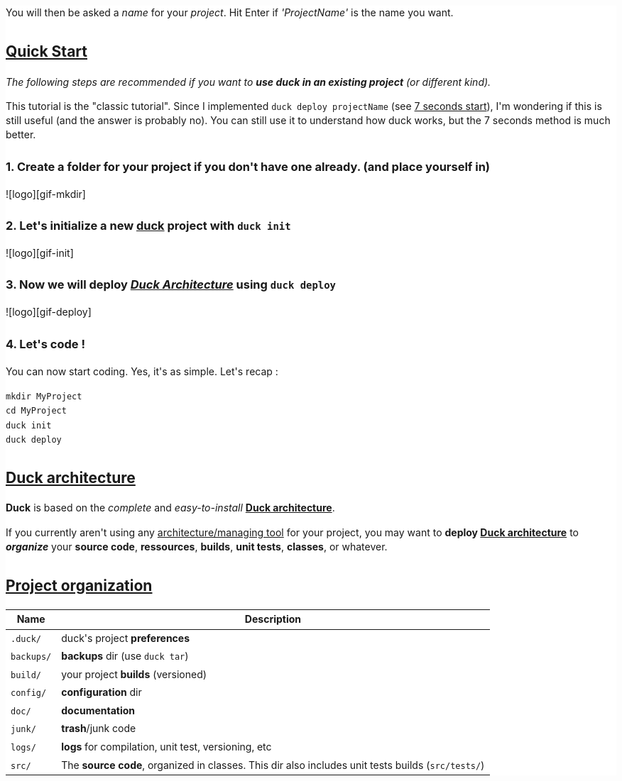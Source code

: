 You will then be asked a *name* for your *project*. Hit Enter if *'ProjectName'* is the name you want. 

## [Quick Start]()

*The following steps are recommended if you want to **use duck in an existing project** (or different kind).*

This tutorial is the "classic tutorial". Since I implemented `duck deploy projectName` (see [7 seconds start](#7-seconds-start)), I'm wondering if this is still useful (and the answer is probably no).
You can still use it to understand how duck works, but the 7 seconds method is much better.

### 1. **Create a folder for your project** if you don't have one already. (and place yourself in)

![logo][gif-mkdir]

### 2. Let's initialize a **new [duck]() project with `duck init`**

![logo][gif-init]

### 3. Now we will **deploy *[Duck Architecture]()*** using `duck deploy`

![logo][gif-deploy]

### 4. **Let's code !**

You can now start coding. Yes, it's as simple. Let's recap :

```
mkdir MyProject
cd MyProject
duck init
duck deploy
```

## [Duck architecture](#duck-architecture)

**Duck** is based on the *complete* and *easy-to-install* **[Duck architecture](#duck-architecture)**.

If you currently aren't using any [architecture/managing tool](http://github.com/snwfdhmp/duck) for your project, you may want to **deploy [Duck architecture](#how-does-duck-work--)** to ***organize*** your **source code**, **ressources**, **builds**, **unit tests**, **classes**, or whatever.

## [Project organization]()

Name | Description
--- | ---
`.duck/` | duck's project **preferences**
`backups/` | **backups** dir (use `duck tar`)
`build/` | your project **builds** (versioned)
`config/` | **configuration** dir
`doc/` | **documentation**
`junk/` | **trash**/junk code
`logs/` | **logs** for compilation, unit test, versioning, etc 
`src/` | The **source code**, organized in classes. This dir also includes unit tests builds (`src/tests/`)


[duck-fast]: http://media.giphy.com/media/3og0IBl9zPCFv1tOb6/giphy.gif "duck deploy MyProject"
[duck-overview]: https://www.github.com/snwfdhmp/duck/raw/master/ressources/img/duck-overview.png "Duck overview"
[logo-xs]: https://www.github.com/snwfdhmp/duck/raw/master/ressources/img/logo-xs.png "Logo"
[logo-lg]: https://www.github.com/snwfdhmp/duck/raw/master/ressources/img/logo-lg.png "Logo"